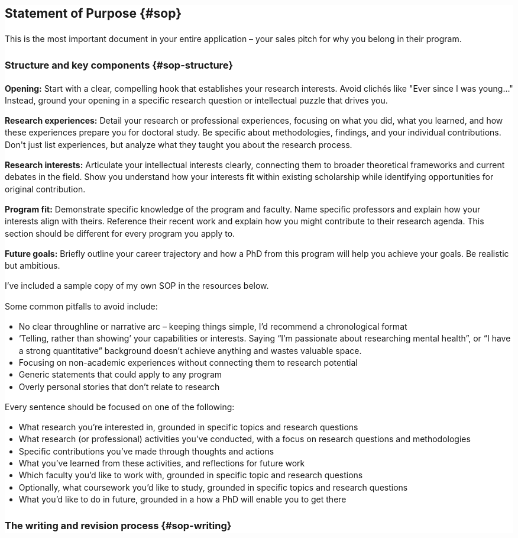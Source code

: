 ## Statement of Purpose {#sop}

This is the most important document in your entire application – your sales pitch for why you belong in their program.

### Structure and key components {#sop-structure}

**Opening:** Start with a clear, compelling hook that establishes your research interests. Avoid clichés like "Ever since I was young..." Instead, ground your opening in a specific research question or intellectual puzzle that drives you.

**Research experiences:** Detail your research or professional experiences, focusing on what you did, what you learned, and how these experiences prepare you for doctoral study. Be specific about methodologies, findings, and your individual contributions. Don't just list experiences, but analyze what they taught you about the research process.

**Research interests:** Articulate your intellectual interests clearly, connecting them to broader theoretical frameworks and current debates in the field. Show you understand how your interests fit within existing scholarship while identifying opportunities for original contribution.

**Program fit:** Demonstrate specific knowledge of the program and faculty. Name specific professors and explain how your interests align with theirs. Reference their recent work and explain how you might contribute to their research agenda. This section should be different for every program you apply to.

**Future goals:** Briefly outline your career trajectory and how a PhD from this program will help you achieve your goals. Be realistic but ambitious.

I’ve included a sample copy of my own SOP in the resources below.

Some common pitfalls to avoid include:

- No clear throughline or narrative arc – keeping things simple, I’d recommend a chronological format  
- ‘Telling, rather than showing’ your capabilities or interests. Saying “I’m passionate about researching mental health”, or “I have a strong quantitative” background doesn’t achieve anything and wastes valuable space.  
- Focusing on non-academic experiences without connecting them to research potential  
- Generic statements that could apply to any program  
- Overly personal stories that don’t relate to research

Every sentence should be focused on one of the following:

- What research you’re interested in, grounded in specific topics and research questions  
- What research (or professional) activities you’ve conducted, with a focus on research questions and methodologies  
- Specific contributions you’ve made through thoughts and actions  
- What you’ve learned from these activities, and reflections for future work  
- Which faculty you’d like to work with, grounded in specific topic and research questions  
- Optionally, what coursework you’d like to study, grounded in specific topics and research questions  
- What you’d like to do in future, grounded in a how a PhD will enable you to get there

### The writing and revision process {#sop-writing}
